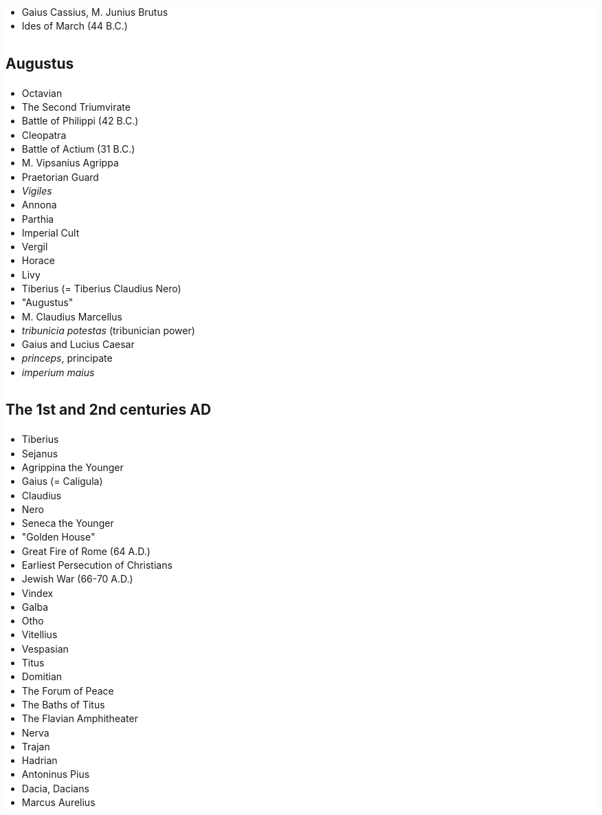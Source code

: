 *   Gaius Cassius, M. Junius Brutus
*   Ides of March (44 B.C.)

Augustus
--------

*   Octavian
*   The Second Triumvirate
*   Battle of Philippi (42 B.C.)
*   Cleopatra
*   Battle of Actium (31 B.C.)
*   M. Vipsanius Agrippa
*   Praetorian Guard
*   _Vigiles_
*   Annona
*   Parthia
*   Imperial Cult
*   Vergil
*   Horace
*   Livy
*   Tiberius (= Tiberius Claudius Nero)
*   "Augustus"
*   M. Claudius Marcellus
*   _tribunicia potestas_ (tribunician power)
*   Gaius and Lucius Caesar
*   _princeps_, principate
*   _imperium maius_

The 1st and 2nd centuries AD
----------------------------

*   Tiberius
*   Sejanus
*   Agrippina the Younger
*   Gaius (= Caligula)
*   Claudius
*   Nero
*   Seneca the Younger
*   "Golden House"
*   Great Fire of Rome (64 A.D.)
*   Earliest Persecution of Christians
*   Jewish War (66-70 A.D.)
*   Vindex
*   Galba
*   Otho
*   Vitellius
*   Vespasian
*   Titus
*   Domitian
*   The Forum of Peace
*   The Baths of Titus
*   The Flavian Amphitheater
*   Nerva
*   Trajan
*   Hadrian
*   Antoninus Pius
*   Dacia, Dacians
*   Marcus Aurelius
